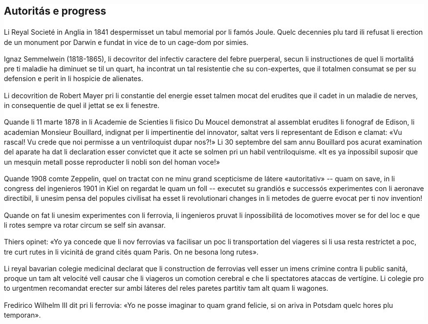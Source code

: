 


## Autoritás e progress

Li Reyal Societé in Anglia in 1841 despermisset un tabul memorial por li
famós Joule. Quelc decennies plu tard ili refusat li erection de un
monument por Darwin e fundat in vice de to un cage-dom por simies.

Ignaz Semmelwein (1818-1865), li decovritor del infectiv caractere del
febre puerperal, secun li instructiones de quel li mortalitá pre ti
maladie ha diminuet se til un quart, ha incontrat un tal resistentie che
su con-expertes, que il totalmen consumat se per su defension e perit in
li hospicie de alienates.

Li decovrition de Robert Mayer pri li constantie del energie esset
talmen mocat del erudites que il cadet in un maladie de nerves, in
consequentie de quel il jettat se ex li fenestre.

Quande li 11 marte 1878 in li Academie de Scienties li fisico Du Moucel
demonstrat al assemblat erudites li fonograf de Edison, li academian
Monsieur Bouillard, indignat per li impertinentie del innovator, saltat
vers li representant de Edison e clamat: «Vu rascal! Vu crede que noi
permisse a un ventriloquist dupar nos?!» Li 30 septembre del sam annu
Bouillard pos acurat examination del aparate ha dat li declaration esser
convictet que it acte se solmen pri un habil ventriloquisme. «It es ya
ínpossibil suposir que un mesquin metall posse reproducter li nobli son
del homan voce!»




Quande 1908 comte Zeppelin, quel on tractat con ne minu grand
scepticisme de látere «autoritativ» -- quam on save, in li congress del
ingenieros 1901 in Kiel on regardat le quam un foll -- executet su
grandiós e successós experimentes con li aeronave directibil, li unesim
pensa del popules civilisat ha
esset li revolutionari changes in li metodes de guerre evocat per ti nov
invention!

Quande on fat li unesim experimentes con li ferrovia, li ingenieros
pruvat li ínpossibilitá de locomotives mover se for del loc e que li
rotes sempre va rotar circum se self sin avansar.

Thiers opinet: «Yo ya concede que li nov ferrovias va facilisar un poc
li transportation del viageres si li usa resta restrictet a poc, tre
curt rutes in li vicinitá de grand cités quam Paris. On ne besona long
rutes».

Li reyal bavarian colegie medicinal declarat que li construction de
ferrovias vell esser un imens crímine contra li public sanitá, proque un
tam alt velocité vell causar che li viageros un comotion cerebral e che
li spectatores ataccas de vertígine. Li colegie pro to urgentmen
recomandat erecter sur ambi láteres del reles paretes partitiv tam alt
quam li wagones.

Fredirico Wilhelm III dit pri li ferrovia: «Yo ne posse imaginar to
quam grand felicie, si on ariva in Potsdam quelc hores plu temporan».
